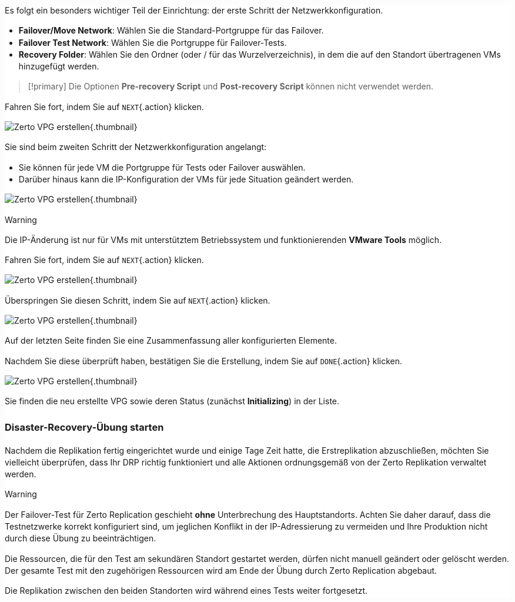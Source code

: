Es folgt ein besonders wichtiger Teil der Einrichtung: der erste Schritt der Netzwerkkonfiguration.

- **Failover/Move Network**: Wählen Sie die Standard-Portgruppe für das Failover.
- **Failover Test Network**: Wählen Sie die Portgruppe für Failover-Tests.
- **Recovery Folder**: Wählen Sie den Ordner (oder / für das Wurzelverzeichnis), in dem die auf den Standort übertragenen VMs hinzugefügt werden.

> [!primary]
> Die Optionen **Pre-recovery Script** und **Post-recovery Script** können nicht verwendet werden.
> 

Fahren Sie fort, indem Sie auf `NEXT`{.action} klicken.

![Zerto VPG erstellen](images/zerto_OvhToOvh_vpg_08.png){.thumbnail}

Sie sind beim zweiten Schritt der Netzwerkkonfiguration angelangt:

- Sie können für jede VM die Portgruppe für Tests oder Failover auswählen.
- Darüber hinaus kann die IP-Konfiguration der VMs für jede Situation geändert werden.

![Zerto VPG erstellen](images/zerto_OvhToOvh_vpg_09.png){.thumbnail}

> [!warning]
>
> Die IP-Änderung ist nur für VMs mit unterstütztem Betriebssystem und funktionierenden **VMware Tools** möglich.
> 

Fahren Sie fort, indem Sie auf `NEXT`{.action} klicken.

![Zerto VPG erstellen](images/zerto_OvhToOvh_vpg_10.png){.thumbnail}

Überspringen Sie diesen Schritt, indem Sie auf `NEXT`{.action} klicken.

![Zerto VPG erstellen](images/zerto_OvhToOvh_vpg_11.png){.thumbnail}

Auf der letzten Seite finden Sie eine Zusammenfassung aller konfigurierten Elemente.

Nachdem Sie diese überprüft haben, bestätigen Sie die Erstellung, indem Sie auf `DONE`{.action} klicken.

![Zerto VPG erstellen](images/zerto_OvhToOvh_vpg_13.png){.thumbnail}

Sie finden die neu erstellte VPG sowie deren Status (zunächst **Initializing**) in der Liste.

### Disaster-Recovery-Übung starten 

Nachdem die Replikation fertig eingerichtet wurde und einige Tage Zeit hatte, die Erstreplikation abzuschließen, möchten Sie vielleicht überprüfen, dass Ihr DRP richtig funktioniert und alle Aktionen ordnungsgemäß von der Zerto Replikation verwaltet werden.

> [!warning]
>
> Der Failover-Test für Zerto Replication geschieht **ohne** Unterbrechung des Hauptstandorts. Achten Sie daher darauf, dass die Testnetzwerke korrekt konfiguriert sind, um jeglichen Konflikt in der IP-Adressierung zu vermeiden und Ihre Produktion nicht durch diese Übung zu beeinträchtigen.
>
> Die Ressourcen, die für den Test am sekundären Standort gestartet werden, dürfen nicht manuell geändert oder gelöscht werden. Der gesamte Test mit den zugehörigen Ressourcen wird am Ende der Übung durch Zerto Replication abgebaut.
>
> Die Replikation zwischen den beiden Standorten wird während eines Tests weiter fortgesetzt.
>
